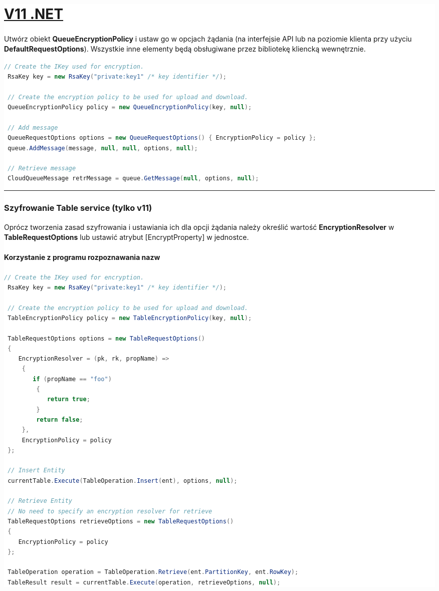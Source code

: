 # <a name="net-v11"></a>[V11 .NET](#tab/dotnet11)

Utwórz obiekt **QueueEncryptionPolicy** i ustaw go w opcjach żądania (na interfejsie API lub na poziomie klienta przy użyciu **DefaultRequestOptions**). Wszystkie inne elementy będą obsługiwane przez bibliotekę kliencką wewnętrznie.

```csharp
// Create the IKey used for encryption.
 RsaKey key = new RsaKey("private:key1" /* key identifier */);

 // Create the encryption policy to be used for upload and download.
 QueueEncryptionPolicy policy = new QueueEncryptionPolicy(key, null);

 // Add message
 QueueRequestOptions options = new QueueRequestOptions() { EncryptionPolicy = policy };
 queue.AddMessage(message, null, null, options, null);

 // Retrieve message
 CloudQueueMessage retrMessage = queue.GetMessage(null, options, null);
```

---

### <a name="table-service-encryption-v11-only"></a>Szyfrowanie Table service (tylko v11)

Oprócz tworzenia zasad szyfrowania i ustawiania ich dla opcji żądania należy określić wartość **EncryptionResolver** w **TableRequestOptions** lub ustawić atrybut [EncryptProperty] w jednostce.

#### <a name="using-the-resolver"></a>Korzystanie z programu rozpoznawania nazw

```csharp
// Create the IKey used for encryption.
 RsaKey key = new RsaKey("private:key1" /* key identifier */);

 // Create the encryption policy to be used for upload and download.
 TableEncryptionPolicy policy = new TableEncryptionPolicy(key, null);

 TableRequestOptions options = new TableRequestOptions()
 {
    EncryptionResolver = (pk, rk, propName) =>
     {
        if (propName == "foo")
         {
            return true;
         }
         return false;
     },
     EncryptionPolicy = policy
 };

 // Insert Entity
 currentTable.Execute(TableOperation.Insert(ent), options, null);

 // Retrieve Entity
 // No need to specify an encryption resolver for retrieve
 TableRequestOptions retrieveOptions = new TableRequestOptions()
 {
    EncryptionPolicy = policy
 };

 TableOperation operation = TableOperation.Retrieve(ent.PartitionKey, ent.RowKey);
 TableResult result = currentTable.Execute(operation, retrieveOptions, null);
```